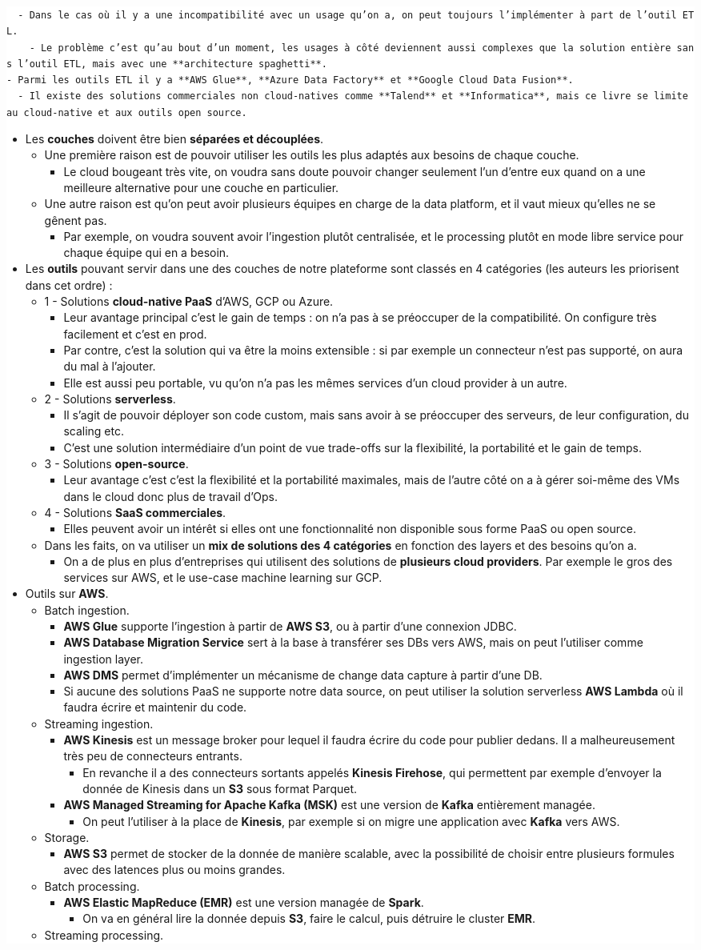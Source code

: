       - Dans le cas où il y a une incompatibilité avec un usage qu’on a, on peut toujours l’implémenter à part de l’outil ETL.
        - Le problème c’est qu’au bout d’un moment, les usages à côté deviennent aussi complexes que la solution entière sans l’outil ETL, mais avec une **architecture spaghetti**.
    - Parmi les outils ETL il y a **AWS Glue**, **Azure Data Factory** et **Google Cloud Data Fusion**.
      - Il existe des solutions commerciales non cloud-natives comme **Talend** et **Informatica**, mais ce livre se limite au cloud-native et aux outils open source.
- Les **couches** doivent être bien **séparées et découplées**.
  - Une première raison est de pouvoir utiliser les outils les plus adaptés aux besoins de chaque couche.
    - Le cloud bougeant très vite, on voudra sans doute pouvoir changer seulement l’un d’entre eux quand on a une meilleure alternative pour une couche en particulier.
  - Une autre raison est qu’on peut avoir plusieurs équipes en charge de la data platform, et il vaut mieux qu’elles ne se gênent pas.
    - Par exemple, on voudra souvent avoir l’ingestion plutôt centralisée, et le processing plutôt en mode libre service pour chaque équipe qui en a besoin.
- Les **outils** pouvant servir dans une des couches de notre plateforme sont classés en 4 catégories (les auteurs les priorisent dans cet ordre) :
  - 1 - Solutions **cloud-native PaaS** d’AWS, GCP ou Azure.
    - Leur avantage principal c’est le gain de temps : on n’a pas à se préoccuper de la compatibilité. On configure très facilement et c’est en prod.
    - Par contre, c’est la solution qui va être la moins extensible : si par exemple un connecteur n’est pas supporté, on aura du mal à l’ajouter.
    - Elle est aussi peu portable, vu qu’on n’a pas les mêmes services d’un cloud provider à un autre.
  - 2 - Solutions **serverless**.
    - Il s’agit de pouvoir déployer son code custom, mais sans avoir à se préoccuper des serveurs, de leur configuration, du scaling etc.
    - C’est une solution intermédiaire d’un point de vue trade-offs sur la flexibilité, la portabilité et le gain de temps.
  - 3 - Solutions **open-source**.
    - Leur avantage c’est c’est la flexibilité et la portabilité maximales, mais de l’autre côté on a à gérer soi-même des VMs dans le cloud donc plus de travail d’Ops.
  - 4 - Solutions **SaaS commerciales**.
    - Elles peuvent avoir un intérêt si elles ont une fonctionnalité non disponible sous forme PaaS ou open source.
  - Dans les faits, on va utiliser un **mix de solutions des 4 catégories** en fonction des layers et des besoins qu’on a.
    - On a de plus en plus d’entreprises qui utilisent des solutions de **plusieurs cloud providers**. Par exemple le gros des services sur AWS, et le use-case machine learning sur GCP.
- Outils sur **AWS**.
  - Batch ingestion.
    - **AWS Glue** supporte l’ingestion à partir de **AWS S3**, ou à partir d’une connexion JDBC.
    - **AWS Database Migration Service** sert à la base à transférer ses DBs vers AWS, mais on peut l’utiliser comme ingestion layer.
    - **AWS DMS** permet d’implémenter un mécanisme de change data capture à partir d’une DB.
    - Si aucune des solutions PaaS ne supporte notre data source, on peut utiliser la solution serverless **AWS Lambda** où il faudra écrire et maintenir du code.
  - Streaming ingestion.
    - **AWS Kinesis** est un message broker pour lequel il faudra écrire du code pour publier dedans. Il a malheureusement très peu de connecteurs entrants.
      - En revanche il a des connecteurs sortants appelés **Kinesis Firehose**, qui permettent par exemple d’envoyer la donnée de Kinesis dans un **S3** sous format Parquet.
    - **AWS Managed Streaming for Apache Kafka (MSK)** est une version de **Kafka** entièrement managée.
      - On peut l’utiliser à la place de **Kinesis**, par exemple si on migre une application avec **Kafka** vers AWS.
  - Storage.
    - **AWS S3** permet de stocker de la donnée de manière scalable, avec la possibilité de choisir entre plusieurs formules avec des latences plus ou moins grandes.
  - Batch processing.
    - **AWS Elastic MapReduce (EMR)** est une version managée de **Spark**.
      - On va en général lire la donnée depuis **S3**, faire le calcul, puis détruire le cluster **EMR**.
  - Streaming processing.